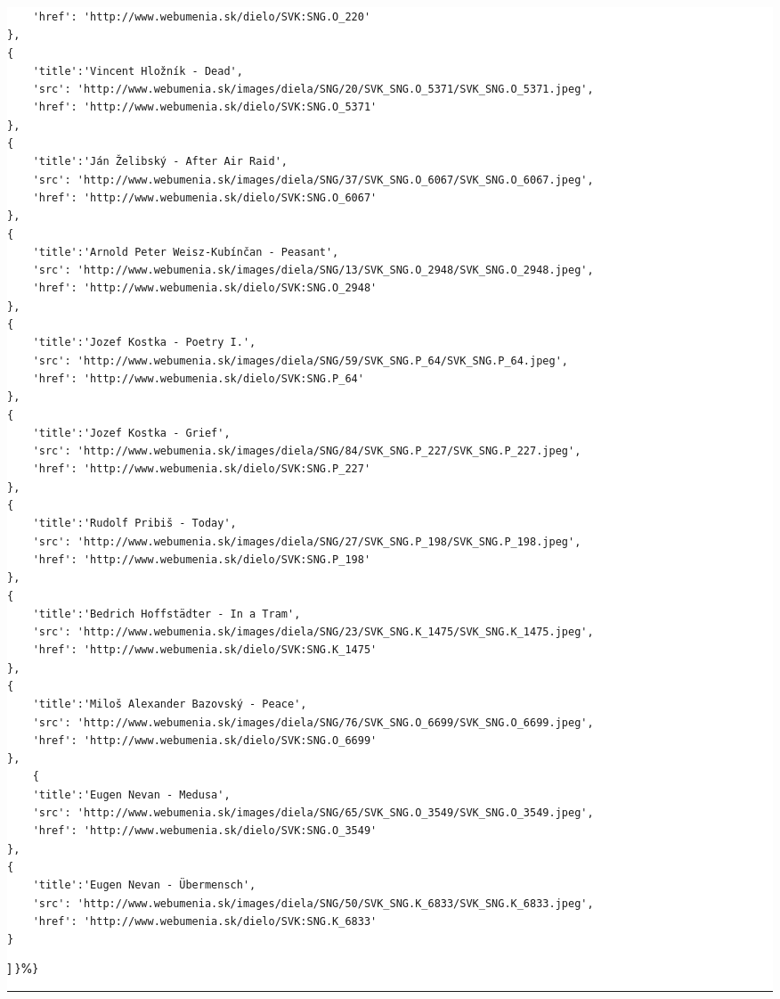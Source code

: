        	'href': 'http://www.webumenia.sk/dielo/SVK:SNG.O_220'
   	},
   	{
       	'title':'Vincent Hložník - Dead',
       	'src': 'http://www.webumenia.sk/images/diela/SNG/20/SVK_SNG.O_5371/SVK_SNG.O_5371.jpeg',
       	'href': 'http://www.webumenia.sk/dielo/SVK:SNG.O_5371'
   	},
   	{
       	'title':'Ján Želibský - After Air Raid',
       	'src': 'http://www.webumenia.sk/images/diela/SNG/37/SVK_SNG.O_6067/SVK_SNG.O_6067.jpeg',
       	'href': 'http://www.webumenia.sk/dielo/SVK:SNG.O_6067'
   	},
   	{
       	'title':'Arnold Peter Weisz-Kubínčan - Peasant',
       	'src': 'http://www.webumenia.sk/images/diela/SNG/13/SVK_SNG.O_2948/SVK_SNG.O_2948.jpeg',
       	'href': 'http://www.webumenia.sk/dielo/SVK:SNG.O_2948'
   	},
   	{
       	'title':'Jozef Kostka - Poetry I.',
       	'src': 'http://www.webumenia.sk/images/diela/SNG/59/SVK_SNG.P_64/SVK_SNG.P_64.jpeg',
       	'href': 'http://www.webumenia.sk/dielo/SVK:SNG.P_64'
   	},
   	{
       	'title':'Jozef Kostka - Grief',
       	'src': 'http://www.webumenia.sk/images/diela/SNG/84/SVK_SNG.P_227/SVK_SNG.P_227.jpeg',
       	'href': 'http://www.webumenia.sk/dielo/SVK:SNG.P_227'
   	},
   	{
       	'title':'Rudolf Pribiš - Today',
       	'src': 'http://www.webumenia.sk/images/diela/SNG/27/SVK_SNG.P_198/SVK_SNG.P_198.jpeg',
       	'href': 'http://www.webumenia.sk/dielo/SVK:SNG.P_198'
   	},
   	{
       	'title':'Bedrich Hoffstädter - In a Tram',
       	'src': 'http://www.webumenia.sk/images/diela/SNG/23/SVK_SNG.K_1475/SVK_SNG.K_1475.jpeg',
       	'href': 'http://www.webumenia.sk/dielo/SVK:SNG.K_1475'
   	},
   	{
       	'title':'Miloš Alexander Bazovský - Peace',
       	'src': 'http://www.webumenia.sk/images/diela/SNG/76/SVK_SNG.O_6699/SVK_SNG.O_6699.jpeg',
       	'href': 'http://www.webumenia.sk/dielo/SVK:SNG.O_6699'
   	},
    	{
       	'title':'Eugen Nevan - Medusa',
       	'src': 'http://www.webumenia.sk/images/diela/SNG/65/SVK_SNG.O_3549/SVK_SNG.O_3549.jpeg',
       	'href': 'http://www.webumenia.sk/dielo/SVK:SNG.O_3549'
   	},
   	{
       	'title':'Eugen Nevan - Übermensch',
       	'src': 'http://www.webumenia.sk/images/diela/SNG/50/SVK_SNG.K_6833/SVK_SNG.K_6833.jpeg',
       	'href': 'http://www.webumenia.sk/dielo/SVK:SNG.K_6833'
   	}
   ]
}%}

---